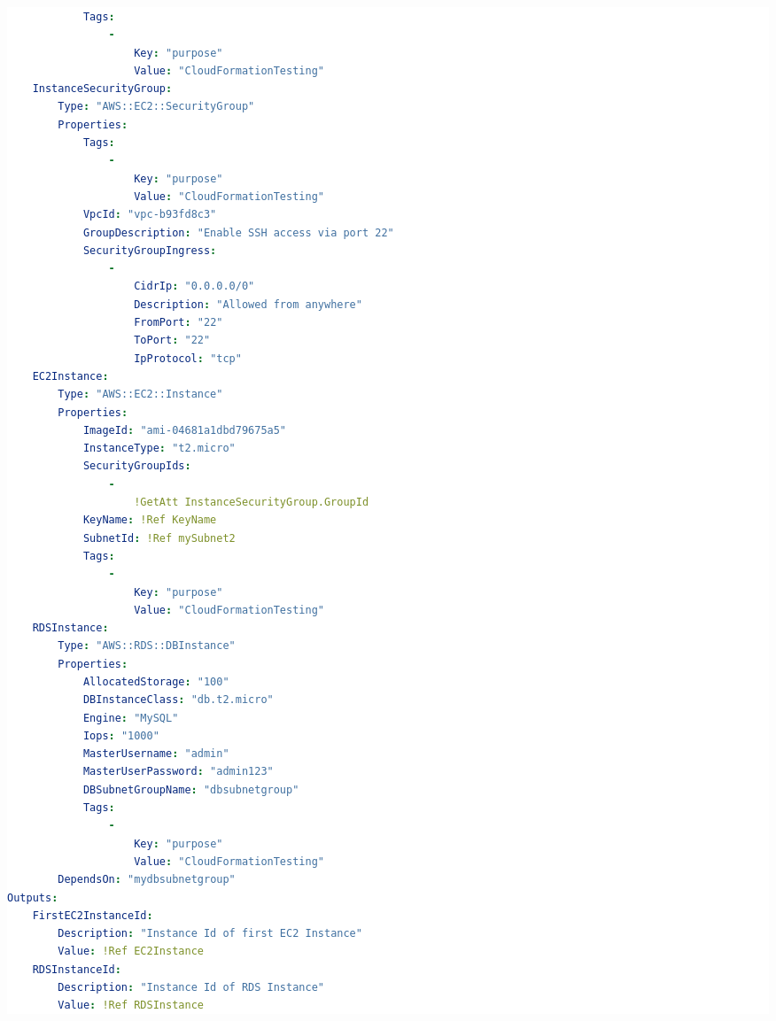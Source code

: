 ```yaml
            Tags:
                -
                    Key: "purpose"
                    Value: "CloudFormationTesting"  
    InstanceSecurityGroup:
        Type: "AWS::EC2::SecurityGroup"
        Properties:
            Tags:
                -
                    Key: "purpose"
                    Value: "CloudFormationTesting"
            VpcId: "vpc-b93fd8c3"
            GroupDescription: "Enable SSH access via port 22"
            SecurityGroupIngress:
                -
                    CidrIp: "0.0.0.0/0"
                    Description: "Allowed from anywhere"
                    FromPort: "22"
                    ToPort: "22"
                    IpProtocol: "tcp"
    EC2Instance:
        Type: "AWS::EC2::Instance"
        Properties:
            ImageId: "ami-04681a1dbd79675a5"
            InstanceType: "t2.micro"
            SecurityGroupIds:
                -
                    !GetAtt InstanceSecurityGroup.GroupId
            KeyName: !Ref KeyName
            SubnetId: !Ref mySubnet2
            Tags:
                -
                    Key: "purpose"
                    Value: "CloudFormationTesting"
    RDSInstance:
        Type: "AWS::RDS::DBInstance"
        Properties:
            AllocatedStorage: "100"
            DBInstanceClass: "db.t2.micro"
            Engine: "MySQL"
            Iops: "1000"
            MasterUsername: "admin"
            MasterUserPassword: "admin123"
            DBSubnetGroupName: "dbsubnetgroup"
            Tags:
                -
                    Key: "purpose"
                    Value: "CloudFormationTesting"
        DependsOn: "mydbsubnetgroup"
Outputs:
    FirstEC2InstanceId:
        Description: "Instance Id of first EC2 Instance"
        Value: !Ref EC2Instance
    RDSInstanceId:
        Description: "Instance Id of RDS Instance"
        Value: !Ref RDSInstance
```
